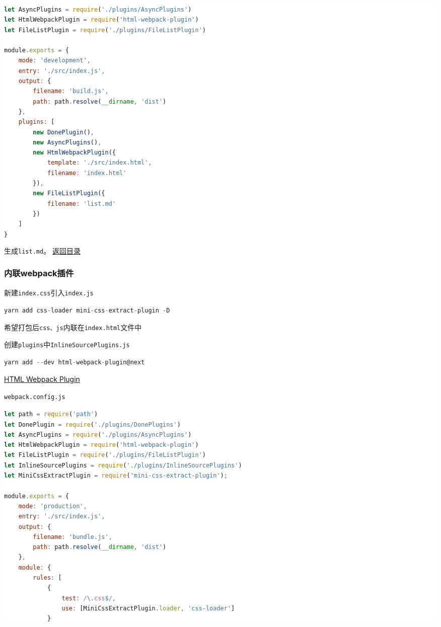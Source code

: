 ```js
let AsyncPlugins = require('./plugins/AsyncPlugins')
let HtmlWebpackPlugin = require('html-webpack-plugin')
let FileListPlugin = require('./plugins/FileListPlugin')

module.exports = {
    mode: 'development',
    entry: './src/index.js',
    output: {
        filename: 'build.js',
        path: path.resolve(__dirname, 'dist')
    },
    plugins: [
        new DonePlugin(),
        new AsyncPlugins(),
        new HtmlWebpackPlugin({
            template: './src/index.html',
            filename: 'index.html'
        }),
        new FileListPlugin({
            filename: 'list.md'
        })
    ]
}
```
生成`list.md`。
[返回目录](#目录)
### 内联webpack插件
新建`index.css`引入`index.js`
```js
yarn add css-loader mini-css-extract-plugin -D
```

希望打包后`css、js`内联在`index.html`文件中

创建`plugins`中`InlineSourcePlugins.js`

```js
yarn add --dev html-webpack-plugin@next
```

[HTML Webpack Plugin](https://github.com/jantimon/html-webpack-plugin)

`webpack.config.js`

```js
let path = require('path')
let DonePlugin = require('./plugins/DonePlugins')
let AsyncPlugins = require('./plugins/AsyncPlugins')
let HtmlWebpackPlugin = require('html-webpack-plugin')
let FileListPlugin = require('./plugins/FileListPlugin')
let InlineSourcePlugins = require('./plugins/InlineSourcePlugins')
let MiniCssExtractPlugin = require('mini-css-extract-plugin');

module.exports = {
    mode: 'production',
    entry: './src/index.js',
    output: {
        filename: 'bundle.js',
        path: path.resolve(__dirname, 'dist')
    },
    module: {
        rules: [
            {
                test: /\.css$/,
                use: [MiniCssExtractPlugin.loader, 'css-loader']
            }
```